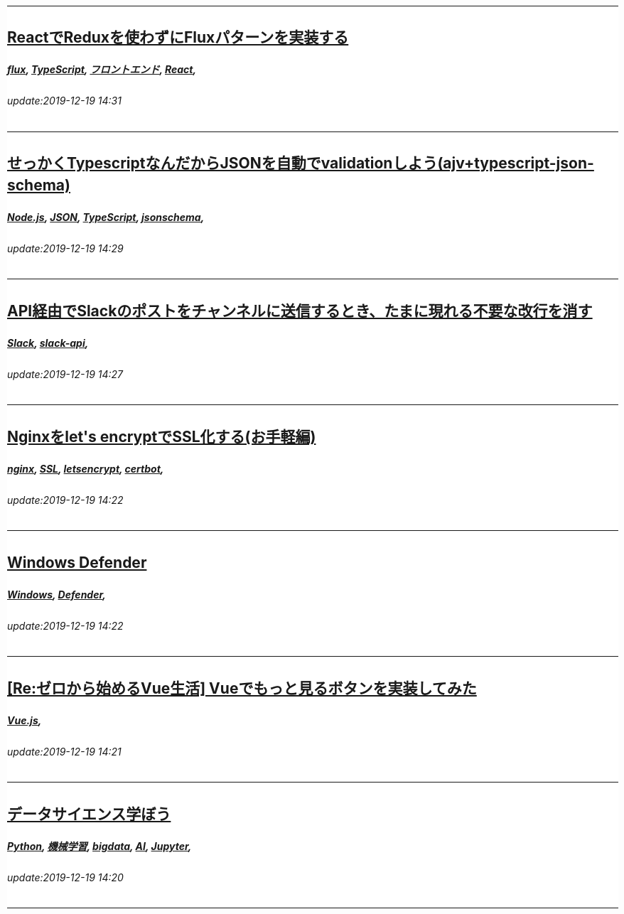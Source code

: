 
---
## [ReactでReduxを使わずにFluxパターンを実装する](https://qiita.com/zakioooo/items/2a9aa7c7d370765a3af0)
##### [flux](https://qiita.com/tags/flux), [TypeScript](https://qiita.com/tags/TypeScript), [フロントエンド](https://qiita.com/tags/フロントエンド), [React](https://qiita.com/tags/React), 
###### update:2019-12-19 14:31
---
## [せっかくTypescriptなんだからJSONを自動でvalidationしよう(ajv+typescript-json-schema)](https://qiita.com/comasayuki/items/6e50a3c571ab36463f37)
##### [Node.js](https://qiita.com/tags/Node.js), [JSON](https://qiita.com/tags/JSON), [TypeScript](https://qiita.com/tags/TypeScript), [jsonschema](https://qiita.com/tags/jsonschema), 
###### update:2019-12-19 14:29
---
## [API経由でSlackのポストをチャンネルに送信するとき、たまに現れる不要な改行を消す](https://qiita.com/kokky/items/d5110dc3eefdee5a213c)
##### [Slack](https://qiita.com/tags/Slack), [slack-api](https://qiita.com/tags/slack-api), 
###### update:2019-12-19 14:27
---
## [Nginxをlet's encryptでSSL化する(お手軽編)](https://qiita.com/Funassyi/items/788a3a377972706b8fa6)
##### [nginx](https://qiita.com/tags/nginx), [SSL](https://qiita.com/tags/SSL), [letsencrypt](https://qiita.com/tags/letsencrypt), [certbot](https://qiita.com/tags/certbot), 
###### update:2019-12-19 14:22
---
## [Windows Defender](https://qiita.com/kaizen_nagoya/items/af171f2b00c895c5d676)
##### [Windows](https://qiita.com/tags/Windows), [Defender](https://qiita.com/tags/Defender), 
###### update:2019-12-19 14:22
---
## [[Re:ゼロから始めるVue生活] Vueでもっと見るボタンを実装してみた](https://qiita.com/ProgramingDai/items/595992521d28e586437d)
##### [Vue.js](https://qiita.com/tags/Vue.js), 
###### update:2019-12-19 14:21
---
## [データサイエンス学ぼう](https://qiita.com/buithean2010/items/4d013911c47de6c5ed4e)
##### [Python](https://qiita.com/tags/Python), [機械学習](https://qiita.com/tags/機械学習), [bigdata](https://qiita.com/tags/bigdata), [AI](https://qiita.com/tags/AI), [Jupyter](https://qiita.com/tags/Jupyter), 
###### update:2019-12-19 14:20
---